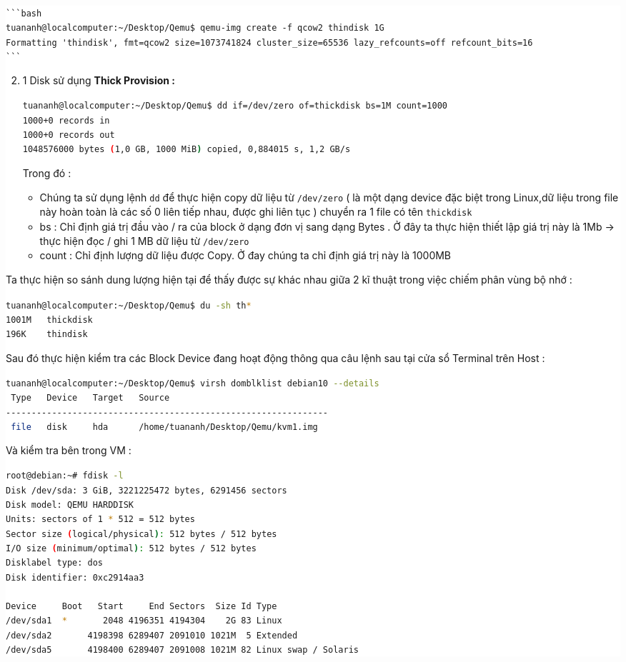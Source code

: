     ```bash
    tuananh@localcomputer:~/Desktop/Qemu$ qemu-img create -f qcow2 thindisk 1G
    Formatting 'thindisk', fmt=qcow2 size=1073741824 cluster_size=65536 lazy_refcounts=off refcount_bits=16
    ```

2. 1 Disk sử dụng **Thick Provision :**

    ```bash
    tuananh@localcomputer:~/Desktop/Qemu$ dd if=/dev/zero of=thickdisk bs=1M count=1000
    1000+0 records in
    1000+0 records out
    1048576000 bytes (1,0 GB, 1000 MiB) copied, 0,884015 s, 1,2 GB/s
    ```

    Trong đó :

    - Chúng ta sử dụng lệnh `dd` để thực hiện copy dữ liệu từ `/dev/zero` ( là một dạng device đặc biệt trong Linux,dữ liệu trong file này hoàn toàn là các số 0 liên tiếp nhau, được ghi liên tục ) chuyển ra 1 file có tên `thickdisk`
    - bs : Chỉ định giá trị đầu vào / ra của block ở dạng đơn vị sang dạng Bytes . Ở đây ta thực hiện thiết lập giá trị này là 1Mb → thực hiện đọc / ghi 1 MB dữ liệu từ `/dev/zero`
    - count : Chỉ định lượng dữ liệu được Copy. Ở đay chúng ta chỉ định giá trị này là 1000MB

Ta thực hiện so sánh dung lượng hiện tại  để thấy được sự khác nhau giữa 2 kĩ thuật trong việc chiếm phân vùng bộ nhớ :

```bash
tuananh@localcomputer:~/Desktop/Qemu$ du -sh th*
1001M   thickdisk
196K    thindisk
```

Sau đó thực hiện kiểm tra các Block Device đang hoạt động thông qua câu lệnh sau tại cửa sổ Terminal trên Host :

```bash
tuananh@localcomputer:~/Desktop/Qemu$ virsh domblklist debian10 --details
 Type   Device   Target   Source
---------------------------------------------------------------
 file   disk     hda      /home/tuananh/Desktop/Qemu/kvm1.img
```

Và kiểm tra bên trong VM :

```bash
root@debian:~# fdisk -l
Disk /dev/sda: 3 GiB, 3221225472 bytes, 6291456 sectors
Disk model: QEMU HARDDISK
Units: sectors of 1 * 512 = 512 bytes
Sector size (logical/physical): 512 bytes / 512 bytes
I/O size (minimum/optimal): 512 bytes / 512 bytes
Disklabel type: dos
Disk identifier: 0xc2914aa3

Device     Boot   Start     End Sectors  Size Id Type
/dev/sda1  *       2048 4196351 4194304    2G 83 Linux
/dev/sda2       4198398 6289407 2091010 1021M  5 Extended
/dev/sda5       4198400 6289407 2091008 1021M 82 Linux swap / Solaris
```
